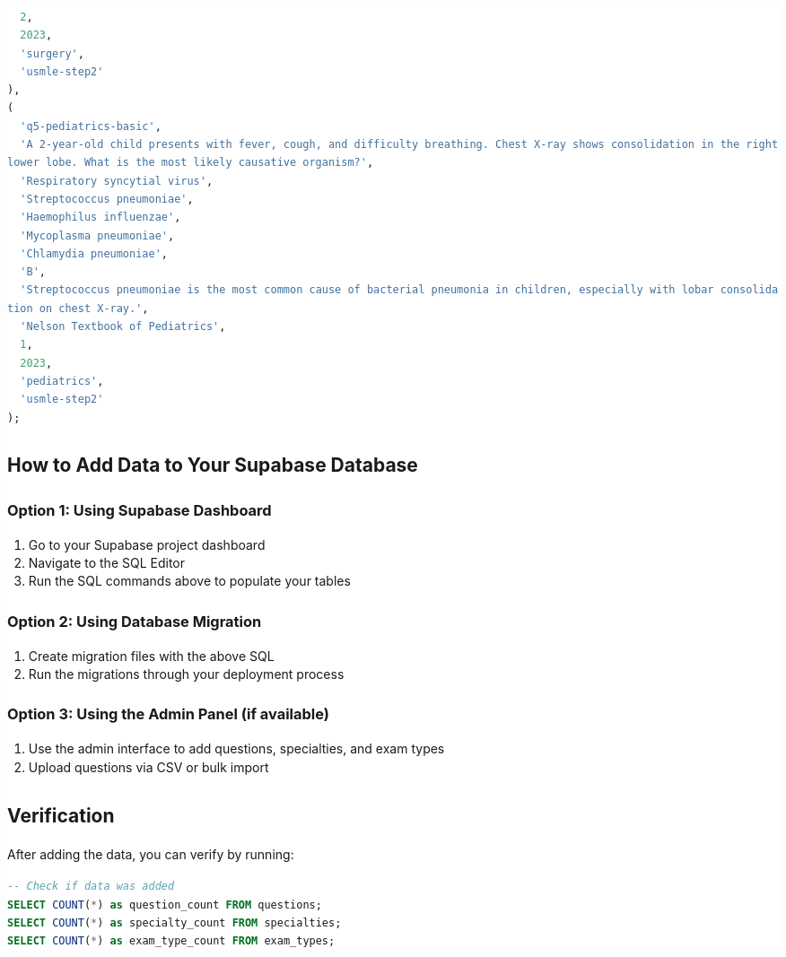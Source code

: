 ```sql
  2,
  2023,
  'surgery',
  'usmle-step2'
),
(
  'q5-pediatrics-basic',
  'A 2-year-old child presents with fever, cough, and difficulty breathing. Chest X-ray shows consolidation in the right lower lobe. What is the most likely causative organism?',
  'Respiratory syncytial virus',
  'Streptococcus pneumoniae',
  'Haemophilus influenzae',
  'Mycoplasma pneumoniae',
  'Chlamydia pneumoniae',
  'B',
  'Streptococcus pneumoniae is the most common cause of bacterial pneumonia in children, especially with lobar consolidation on chest X-ray.',
  'Nelson Textbook of Pediatrics',
  1,
  2023,
  'pediatrics',
  'usmle-step2'
);
```

## How to Add Data to Your Supabase Database

### Option 1: Using Supabase Dashboard
1. Go to your Supabase project dashboard
2. Navigate to the SQL Editor
3. Run the SQL commands above to populate your tables

### Option 2: Using Database Migration
1. Create migration files with the above SQL
2. Run the migrations through your deployment process

### Option 3: Using the Admin Panel (if available)
1. Use the admin interface to add questions, specialties, and exam types
2. Upload questions via CSV or bulk import

## Verification

After adding the data, you can verify by running:

```sql
-- Check if data was added
SELECT COUNT(*) as question_count FROM questions;
SELECT COUNT(*) as specialty_count FROM specialties;  
SELECT COUNT(*) as exam_type_count FROM exam_types;
```

